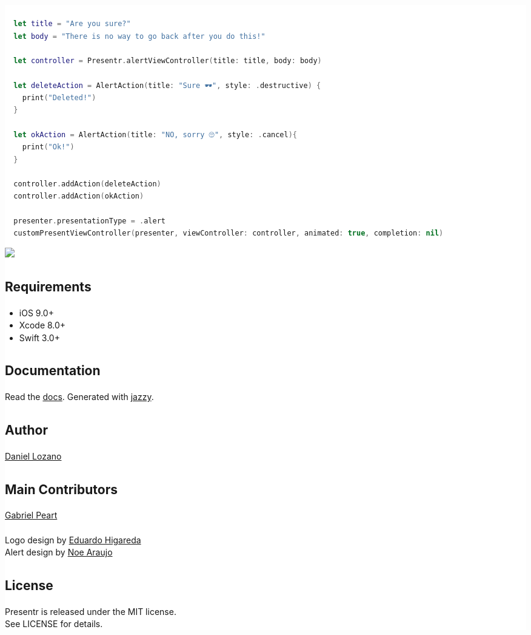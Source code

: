 ```swift

  let title = "Are you sure?"
  let body = "There is no way to go back after you do this!"

  let controller = Presentr.alertViewController(title: title, body: body)

  let deleteAction = AlertAction(title: "Sure 🕶", style: .destructive) {
    print("Deleted!")
  }

  let okAction = AlertAction(title: "NO, sorry 🙄", style: .cancel){
    print("Ok!")
  }

  controller.addAction(deleteAction)
  controller.addAction(okAction)

  presenter.presentationType = .alert
  customPresentViewController(presenter, viewController: controller, animated: true, completion: nil)

```

<img src="http://danielozano.com/PresentrScreenshots/Alert2.png" width="250">

## Requirements

* iOS 9.0+
* Xcode 8.0+
* Swift 3.0+

## Documentation

Read the [docs](http://danielozano.com/PresentrDocs/). Generated with [jazzy](https://github.com/realm/jazzy).

##  Author
[Daniel Lozano](http://danielozano.com) <br>

## Main Contributors
[Gabriel Peart](http://swiftification.org/)
<br><br>
Logo design by [Eduardo Higareda](http://eldelentes.mx)<br>
Alert design by [Noe Araujo](http://www.noearaujo.com)

## License
Presentr is released under the MIT license.  
See LICENSE for details.
